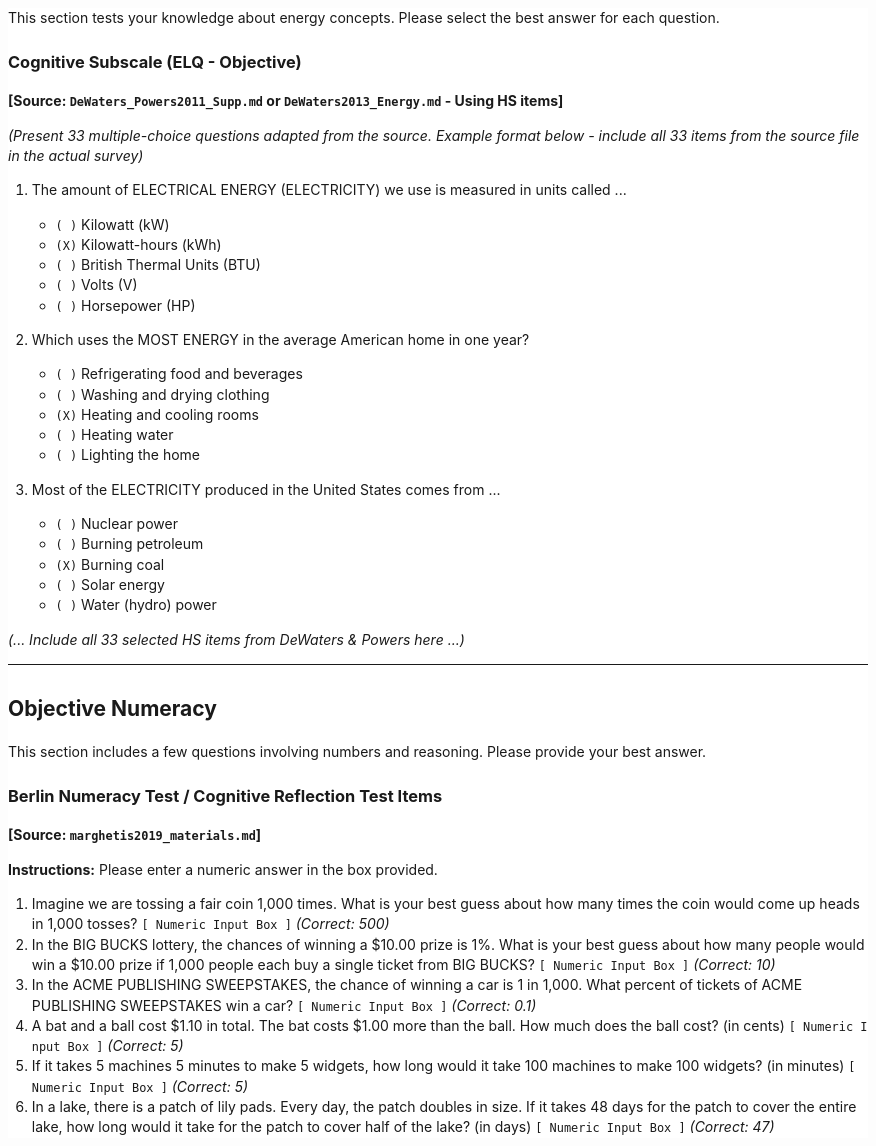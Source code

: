 This section tests your knowledge about energy concepts. Please select the best answer for each question.

### Cognitive Subscale (ELQ - Objective)

**[Source: `DeWaters_Powers2011_Supp.md` or `DeWaters2013_Energy.md` - Using HS items]**

*(Present 33 multiple-choice questions adapted from the source. Example format below - include all 33 items from the source file in the actual survey)*

1.  The amount of ELECTRICAL ENERGY (ELECTRICITY) we use is measured in units called ...
    *   `( )` Kilowatt (kW)
    *   `(X)` Kilowatt-hours (kWh)
    *   `( )` British Thermal Units (BTU)
    *   `( )` Volts (V)
    *   `( )` Horsepower (HP)

2.  Which uses the MOST ENERGY in the average American home in one year?
    *   `( )` Refrigerating food and beverages
    *   `( )` Washing and drying clothing
    *   `(X)` Heating and cooling rooms
    *   `( )` Heating water
    *   `( )` Lighting the home

3.  Most of the ELECTRICITY produced in the United States comes from ...
    *   `( )` Nuclear power
    *   `( )` Burning petroleum
    *   `(X)` Burning coal
    *   `( )` Solar energy
    *   `( )` Water (hydro) power

*(... Include all 33 selected HS items from DeWaters & Powers here ...)*

---

## Objective Numeracy

This section includes a few questions involving numbers and reasoning. Please provide your best answer.

### Berlin Numeracy Test / Cognitive Reflection Test Items

**[Source: `marghetis2019_materials.md`]**

**Instructions:** Please enter a numeric answer in the box provided.

1.  Imagine we are tossing a fair coin 1,000 times. What is your best guess about how many times the coin would come up heads in 1,000 tosses?
    `[ Numeric Input Box ]` *(Correct: 500)*
2.  In the BIG BUCKS lottery, the chances of winning a $10.00 prize is 1%. What is your best guess about how many people would win a $10.00 prize if 1,000 people each buy a single ticket from BIG BUCKS?
    `[ Numeric Input Box ]` *(Correct: 10)*
3.  In the ACME PUBLISHING SWEEPSTAKES, the chance of winning a car is 1 in 1,000. What percent of tickets of ACME PUBLISHING SWEEPSTAKES win a car?
    `[ Numeric Input Box ]` *(Correct: 0.1)*
4.  A bat and a ball cost $1.10 in total. The bat costs $1.00 more than the ball. How much does the ball cost? (in cents)
    `[ Numeric Input Box ]` *(Correct: 5)*
5.  If it takes 5 machines 5 minutes to make 5 widgets, how long would it take 100 machines to make 100 widgets? (in minutes)
    `[ Numeric Input Box ]` *(Correct: 5)*
6.  In a lake, there is a patch of lily pads. Every day, the patch doubles in size. If it takes 48 days for the patch to cover the entire lake, how long would it take for the patch to cover half of the lake? (in days)
    `[ Numeric Input Box ]` *(Correct: 47)*
